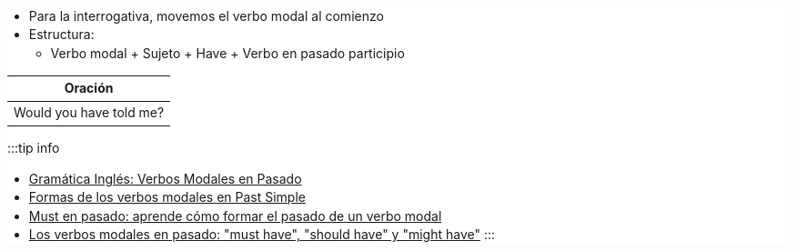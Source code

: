 
- Para la interrogativa, movemos el verbo modal al comienzo
- Estructura:
   - Verbo modal + Sujeto + Have + Verbo en pasado participio


| Oración |
| - |
| Would you have told me?|


:::tip info
- [Gramática Inglés: Verbos Modales en Pasado](https://www.blueblocnotes.com/grammar/modal-verbs/past-modals)
- [Formas de los verbos modales en Past Simple](https://www.estudiogramatica.com/gramatica-inglesa/past-simple-verbos-modales.php)
- [Must en pasado: aprende cómo formar el pasado de un verbo modal](https://whatsup.es/blog/must-en-pasado-aprende-como-formar-el-pasado-de-un-verbo-modal)
- [Los verbos modales en pasado: "must have", "should have" y "might have"](https://grupovaughan.com/a/verbos-modales-en-pasado-must-should-might/#:~:text=Los%20verbos%20modales%20en%20pasado,have%22%20y%20%22might%20have%22)
:::